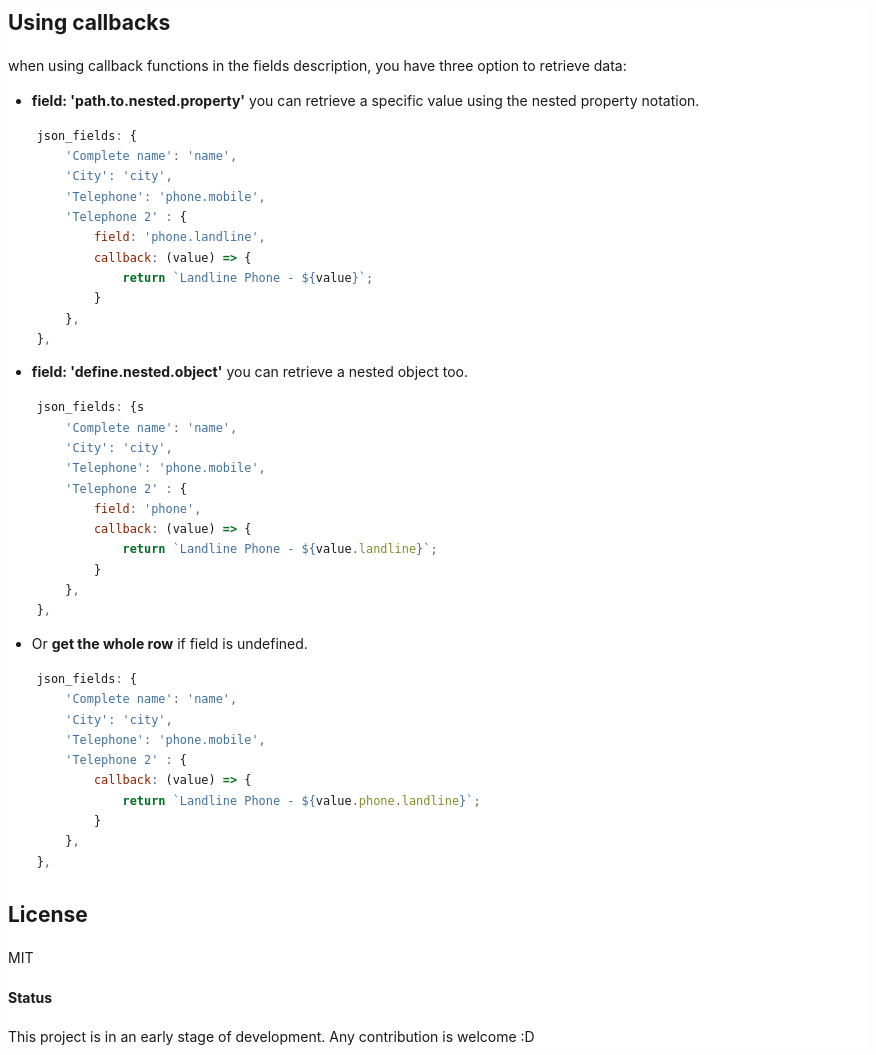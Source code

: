 ## Using callbacks

when using callback functions in the fields description, you have three option to retrieve data:

- **field: 'path.to.nested.property'** you can retrieve a specific value using the nested property notation.
```js
    json_fields: {
        'Complete name': 'name',
        'City': 'city',
        'Telephone': 'phone.mobile',
        'Telephone 2' : {
            field: 'phone.landline',
            callback: (value) => {
                return `Landline Phone - ${value}`;
            }
        },
    },
```
- **field: 'define.nested.object'** you can retrieve a nested object too.
```js
    json_fields: {s
        'Complete name': 'name',
        'City': 'city',
        'Telephone': 'phone.mobile',
        'Telephone 2' : {
            field: 'phone',
            callback: (value) => {
                return `Landline Phone - ${value.landline}`;
            }
        },
    },
```
- Or **get the whole row** if field is undefined.
```js
    json_fields: {
        'Complete name': 'name',
        'City': 'city',
        'Telephone': 'phone.mobile',
        'Telephone 2' : {
            callback: (value) => {
                return `Landline Phone - ${value.phone.landline}`;
            }
        },
    },
```

## License
MIT

#### Status
This project is in an early stage of development. Any contribution is welcome :D
